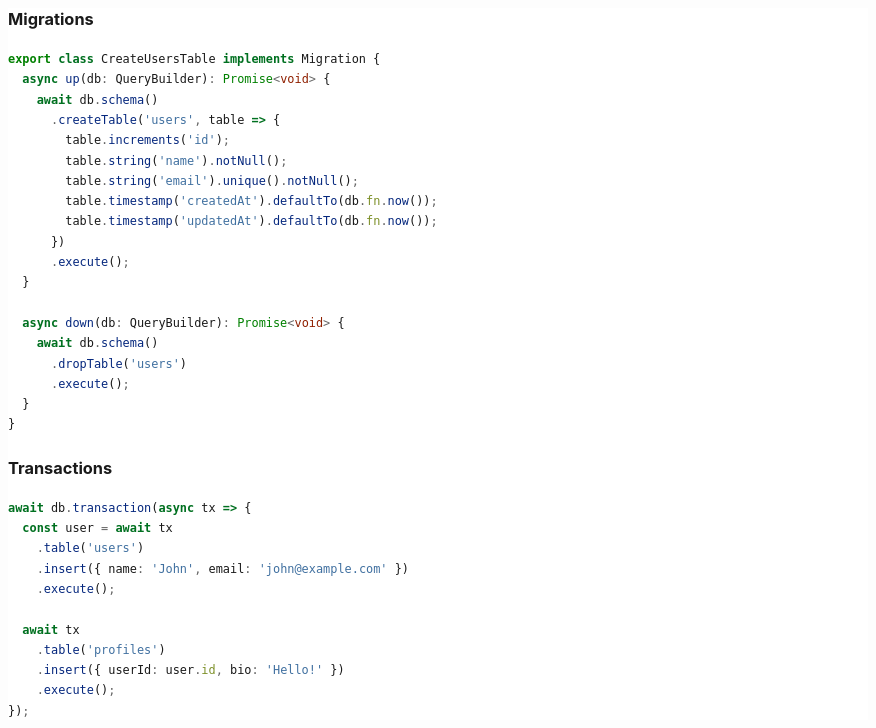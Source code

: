 ### Migrations

```typescript
export class CreateUsersTable implements Migration {
  async up(db: QueryBuilder): Promise<void> {
    await db.schema()
      .createTable('users', table => {
        table.increments('id');
        table.string('name').notNull();
        table.string('email').unique().notNull();
        table.timestamp('createdAt').defaultTo(db.fn.now());
        table.timestamp('updatedAt').defaultTo(db.fn.now());
      })
      .execute();
  }

  async down(db: QueryBuilder): Promise<void> {
    await db.schema()
      .dropTable('users')
      .execute();
  }
}
```

### Transactions

```typescript
await db.transaction(async tx => {
  const user = await tx
    .table('users')
    .insert({ name: 'John', email: 'john@example.com' })
    .execute();
    
  await tx
    .table('profiles')
    .insert({ userId: user.id, bio: 'Hello!' })
    .execute();
});
```
